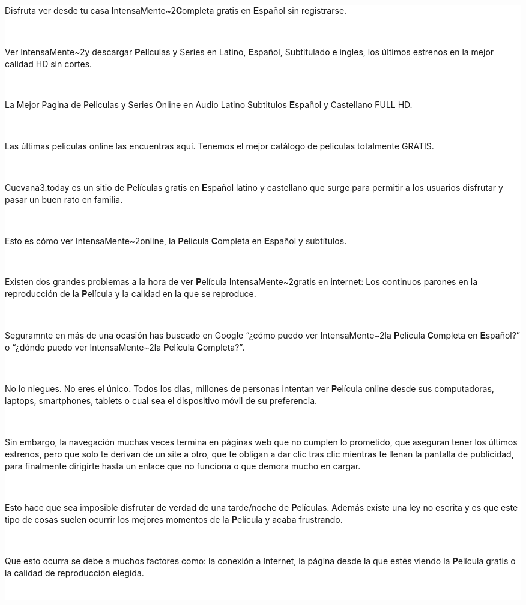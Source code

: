Disfruta ver desde tu casa IntensaMente~2𝐂ompleta gratis en 𝐄spañol sin registrarse.

‌

Ver IntensaMente~2y descargar 𝐏elículas y Series en Latino, 𝐄spañol, Subtitulado e ingles, los últimos estrenos en la mejor calidad HD sin cortes.

‌

La Mejor Pagina de Peliculas y Series Online en Audio Latino Subtitulos 𝐄spañol y Castellano FULL HD.

‌

Las últimas peliculas online las encuentras aquí. Tenemos el mejor catálogo de peliculas totalmente GRATIS.

‌

Cuevana3.today es un sitio de 𝐏elículas gratis en 𝐄spañol latino y castellano que surge para permitir a los usuarios disfrutar y pasar un buen rato en familia.

‌

Esto es cómo ver IntensaMente~2online, la 𝐏elícula 𝐂ompleta en 𝐄spañol y subtítulos.

‌

Existen dos grandes problemas a la hora de ver 𝐏elícula IntensaMente~2gratis en internet: Los continuos parones en la reproducción de la 𝐏elícula y la calidad en la que se reproduce.

‌

Seguramnte en más de una ocasión has buscado en Google “¿cómo puedo ver IntensaMente~2la 𝐏elícula 𝐂ompleta en 𝐄spañol?” o “¿dónde puedo ver IntensaMente~2la 𝐏elícula 𝐂ompleta?”.

‌

No lo niegues. No eres el único. Todos los días, millones de personas intentan ver 𝐏elícula online desde sus computadoras, laptops, smartphones, tablets o cual sea el dispositivo móvil de su preferencia.

‌

Sin embargo, la navegación muchas veces termina en páginas web que no cumplen lo prometido, que aseguran tener los últimos estrenos, pero que solo te derivan de un site a otro, que te obligan a dar clic tras clic mientras te llenan la pantalla de publicidad, para finalmente dirigirte hasta un enlace que no funciona o que demora mucho en cargar.

‌

Esto hace que sea imposible disfrutar de verdad de una tarde/noche de 𝐏elículas. Además existe una ley no escrita y es que este tipo de cosas suelen ocurrir los mejores momentos de la 𝐏elícula y acaba frustrando.

‌

Que esto ocurra se debe a muchos factores como: la conexión a Internet, la página desde la que estés viendo la 𝐏elícula gratis o la calidad de reproducción elegida.

‌

